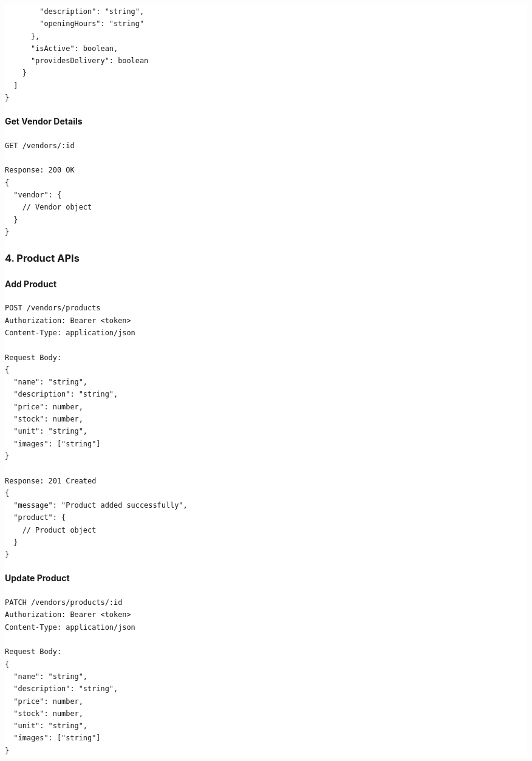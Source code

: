 ```http
        "description": "string",
        "openingHours": "string"
      },
      "isActive": boolean,
      "providesDelivery": boolean
    }
  ]
}
```

#### Get Vendor Details
```http
GET /vendors/:id

Response: 200 OK
{
  "vendor": {
    // Vendor object
  }
}
```

### 4. Product APIs

#### Add Product
```http
POST /vendors/products
Authorization: Bearer <token>
Content-Type: application/json

Request Body:
{
  "name": "string",
  "description": "string",
  "price": number,
  "stock": number,
  "unit": "string",
  "images": ["string"]
}

Response: 201 Created
{
  "message": "Product added successfully",
  "product": {
    // Product object
  }
}
```

#### Update Product
```http
PATCH /vendors/products/:id
Authorization: Bearer <token>
Content-Type: application/json

Request Body:
{
  "name": "string",
  "description": "string",
  "price": number,
  "stock": number,
  "unit": "string",
  "images": ["string"]
}
```